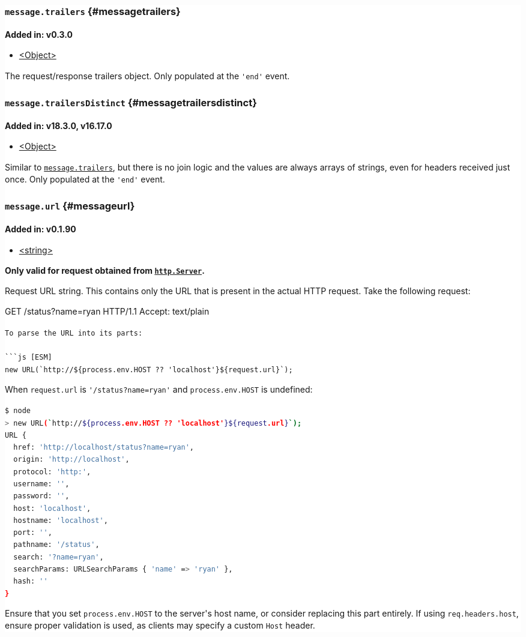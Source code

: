### `message.trailers` {#messagetrailers}

**Added in: v0.3.0**

- [\<Object\>](https://developer.mozilla.org/en-US/docs/Web/JavaScript/Reference/Global_Objects/Object)

The request/response trailers object. Only populated at the `'end'` event.

### `message.trailersDistinct` {#messagetrailersdistinct}

**Added in: v18.3.0, v16.17.0**

- [\<Object\>](https://developer.mozilla.org/en-US/docs/Web/JavaScript/Reference/Global_Objects/Object)

Similar to [`message.trailers`](/nodejs/api/http#messagetrailers), but there is no join logic and the values are always arrays of strings, even for headers received just once. Only populated at the `'end'` event.

### `message.url` {#messageurl}

**Added in: v0.1.90**

- [\<string\>](https://developer.mozilla.org/en-US/docs/Web/JavaScript/Data_structures#String_type)

**Only valid for request obtained from <a href="#class-httpserver"><code>http.Server</code></a>.**

Request URL string. This contains only the URL that is present in the actual HTTP request. Take the following request:

GET /status?name=ryan HTTP/1.1
Accept: text/plain
```
To parse the URL into its parts:

```js [ESM]
new URL(`http://${process.env.HOST ?? 'localhost'}${request.url}`);
```
When `request.url` is `'/status?name=ryan'` and `process.env.HOST` is undefined:

```bash [BASH]
$ node
> new URL(`http://${process.env.HOST ?? 'localhost'}${request.url}`);
URL {
  href: 'http://localhost/status?name=ryan',
  origin: 'http://localhost',
  protocol: 'http:',
  username: '',
  password: '',
  host: 'localhost',
  hostname: 'localhost',
  port: '',
  pathname: '/status',
  search: '?name=ryan',
  searchParams: URLSearchParams { 'name' => 'ryan' },
  hash: ''
}
```
Ensure that you set `process.env.HOST` to the server's host name, or consider replacing this part entirely. If using `req.headers.host`, ensure proper validation is used, as clients may specify a custom `Host` header.
